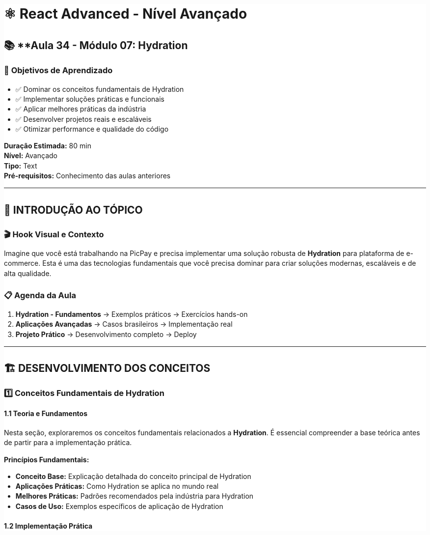 # ⚛️ **React Advanced - Nível Avançado**

## 📚 **Aula 34 - Módulo 07: Hydration

### 🎯 **Objetivos de Aprendizado**
- ✅ Dominar os conceitos fundamentais de Hydration
- ✅ Implementar soluções práticas e funcionais
- ✅ Aplicar melhores práticas da indústria
- ✅ Desenvolver projetos reais e escaláveis
- ✅ Otimizar performance e qualidade do código

**Duração Estimada:** 80 min  
**Nível:** Avançado  
**Tipo:** Text  
**Pré-requisitos:** Conhecimento das aulas anteriores

---

## 🌟 **INTRODUÇÃO AO TÓPICO**

### 🎬 **Hook Visual e Contexto**
Imagine que você está trabalhando na PicPay e precisa implementar uma solução robusta de **Hydration** para plataforma de e-commerce. Esta é uma das tecnologias fundamentais que você precisa dominar para criar soluções modernas, escaláveis e de alta qualidade.

### 📋 **Agenda da Aula**
1. **Hydration - Fundamentos** → Exemplos práticos → Exercícios hands-on
2. **Aplicações Avançadas** → Casos brasileiros → Implementação real
3. **Projeto Prático** → Desenvolvimento completo → Deploy

---

## 🏗️ **DESENVOLVIMENTO DOS CONCEITOS**

### 1️⃣ **Conceitos Fundamentais de Hydration**

#### **1.1 Teoria e Fundamentos**

Nesta seção, exploraremos os conceitos fundamentais relacionados a **Hydration**. É essencial compreender a base teórica antes de partir para a implementação prática.

**Princípios Fundamentais:**
- **Conceito Base:** Explicação detalhada do conceito principal de Hydration
- **Aplicações Práticas:** Como Hydration se aplica no mundo real
- **Melhores Práticas:** Padrões recomendados pela indústria para Hydration
- **Casos de Uso:** Exemplos específicos de aplicação de Hydration

#### **1.2 Implementação Prática**
